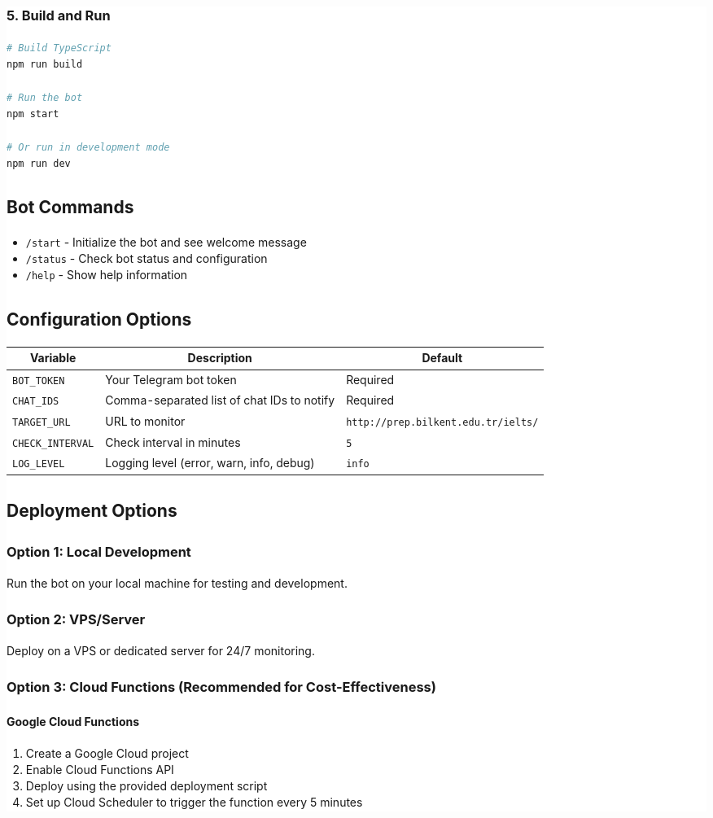 ### 5. Build and Run

```bash
# Build TypeScript
npm run build

# Run the bot
npm start

# Or run in development mode
npm run dev
```

## Bot Commands

- `/start` - Initialize the bot and see welcome message
- `/status` - Check bot status and configuration
- `/help` - Show help information

## Configuration Options

| Variable         | Description                                | Default                             |
| ---------------- | ------------------------------------------ | ----------------------------------- |
| `BOT_TOKEN`      | Your Telegram bot token                    | Required                            |
| `CHAT_IDS`       | Comma-separated list of chat IDs to notify | Required                            |
| `TARGET_URL`     | URL to monitor                             | `http://prep.bilkent.edu.tr/ielts/` |
| `CHECK_INTERVAL` | Check interval in minutes                  | `5`                                 |
| `LOG_LEVEL`      | Logging level (error, warn, info, debug)   | `info`                              |

## Deployment Options

### Option 1: Local Development

Run the bot on your local machine for testing and development.

### Option 2: VPS/Server

Deploy on a VPS or dedicated server for 24/7 monitoring.

### Option 3: Cloud Functions (Recommended for Cost-Effectiveness)

#### Google Cloud Functions

1. Create a Google Cloud project
2. Enable Cloud Functions API
3. Deploy using the provided deployment script
4. Set up Cloud Scheduler to trigger the function every 5 minutes
